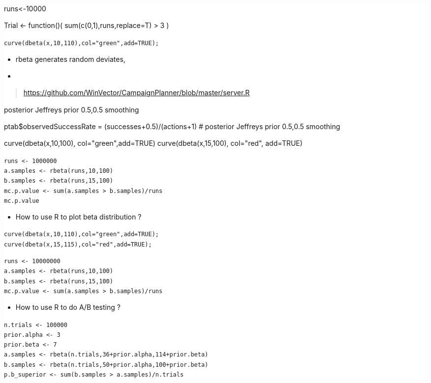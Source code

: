 runs<-10000

Trial <- function()(
sum(c(0,1),runs,replace=T) > 3
)


~~~
curve(dbeta(x,10,110),col="green",add=TRUE);
~~~

* rbeta generates random deviates,

*


> https://github.com/WinVector/CampaignPlanner/blob/master/server.R

posterior Jeffreys prior 0.5,0.5 smoothing

 ptab$observedSuccessRate = (successes+0.5)/(actions+1) #  posterior Jeffreys prior 0.5,0.5 smoothing



curve(dbeta(x,10,100), col="green",add=TRUE)
curve(dbeta(x,15,100), col="red", add=TRUE)


~~~
runs <- 1000000
a.samples <- rbeta(runs,10,100)
b.samples <- rbeta(runs,15,100)
mc.p.value <- sum(a.samples > b.samples)/runs
mc.p.value
~~~

* How to use R to plot beta distribution ?

~~~
curve(dbeta(x,10,110),col="green",add=TRUE);
curve(dbeta(x,15,115),col="red",add=TRUE);

~~~


~~~
runs <- 10000000
a.samples <- rbeta(runs,10,100)
b.samples <- rbeta(runs,15,100)
mc.p.value <- sum(a.samples > b.samples)/runs
~~~


* How to use R to do A/B testing ?

~~~
n.trials <- 100000
prior.alpha <- 3
prior.beta <- 7
a.samples <- rbeta(n.trials,36+prior.alpha,114+prior.beta)
b.samples <- rbeta(n.trials,50+prior.alpha,100+prior.beta)
p.b_superior <- sum(b.samples > a.samples)/n.trials
~~~
